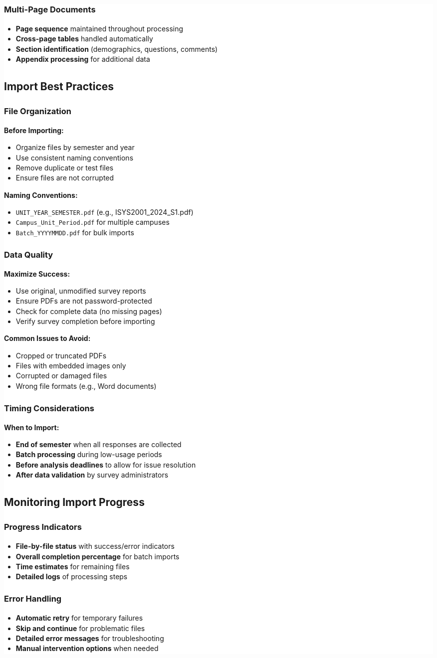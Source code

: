 ### Multi-Page Documents
- **Page sequence** maintained throughout processing
- **Cross-page tables** handled automatically
- **Section identification** (demographics, questions, comments)
- **Appendix processing** for additional data

## Import Best Practices

### File Organization
**Before Importing:**
- Organize files by semester and year
- Use consistent naming conventions
- Remove duplicate or test files
- Ensure files are not corrupted

**Naming Conventions:**
- `UNIT_YEAR_SEMESTER.pdf` (e.g., ISYS2001_2024_S1.pdf)
- `Campus_Unit_Period.pdf` for multiple campuses
- `Batch_YYYYMMDD.pdf` for bulk imports

### Data Quality
**Maximize Success:**
- Use original, unmodified survey reports
- Ensure PDFs are not password-protected
- Check for complete data (no missing pages)
- Verify survey completion before importing

**Common Issues to Avoid:**
- Cropped or truncated PDFs
- Files with embedded images only
- Corrupted or damaged files
- Wrong file formats (e.g., Word documents)

### Timing Considerations
**When to Import:**
- **End of semester** when all responses are collected
- **Batch processing** during low-usage periods
- **Before analysis deadlines** to allow for issue resolution
- **After data validation** by survey administrators

## Monitoring Import Progress

### Progress Indicators
- **File-by-file status** with success/error indicators
- **Overall completion percentage** for batch imports
- **Time estimates** for remaining files
- **Detailed logs** of processing steps

### Error Handling
- **Automatic retry** for temporary failures
- **Skip and continue** for problematic files
- **Detailed error messages** for troubleshooting
- **Manual intervention options** when needed
